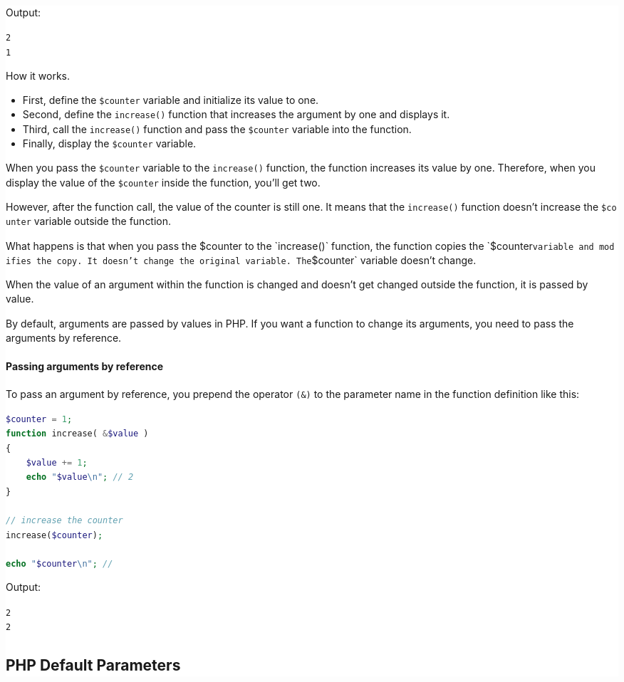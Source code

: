 Output:

```
2
1
```

How it works.

-   First, define the `$counter` variable and initialize its value to one.
-   Second, define the `increase()` function that increases the argument by one and displays it.
-   Third, call the `increase()` function and pass the `$counter` variable into the function.
-   Finally, display the `$counter` variable.

When you pass the `$counter` variable to the `increase()` function, the function increases its value by one. Therefore, when you display the value of the `$counter` inside the function, you’ll get two.

However, after the function call, the value of the counter is still one. It means that the `increase()` function doesn’t increase the `$counter` variable outside the function.

What happens is that when you pass the $counter to the `increase()` function, the function copies the `$counter` variable and modifies the copy. It doesn’t change the original variable. The `$counter` variable doesn’t change.

When the value of an argument within the function is changed and doesn’t get changed outside the function, it is passed by value.

By default, arguments are passed by values in PHP. If you want a function to change its arguments, you need to pass the arguments by reference.

#### Passing arguments by reference

To pass an argument by reference, you prepend the operator `(&)` to the parameter name in the function definition like this:

```php
$counter = 1;
function increase( &$value )
{
	$value += 1;
	echo "$value\n"; // 2
}

// increase the counter
increase($counter);

echo "$counter\n"; // 
```

Output:

```
2
2
```

## PHP Default Parameters

